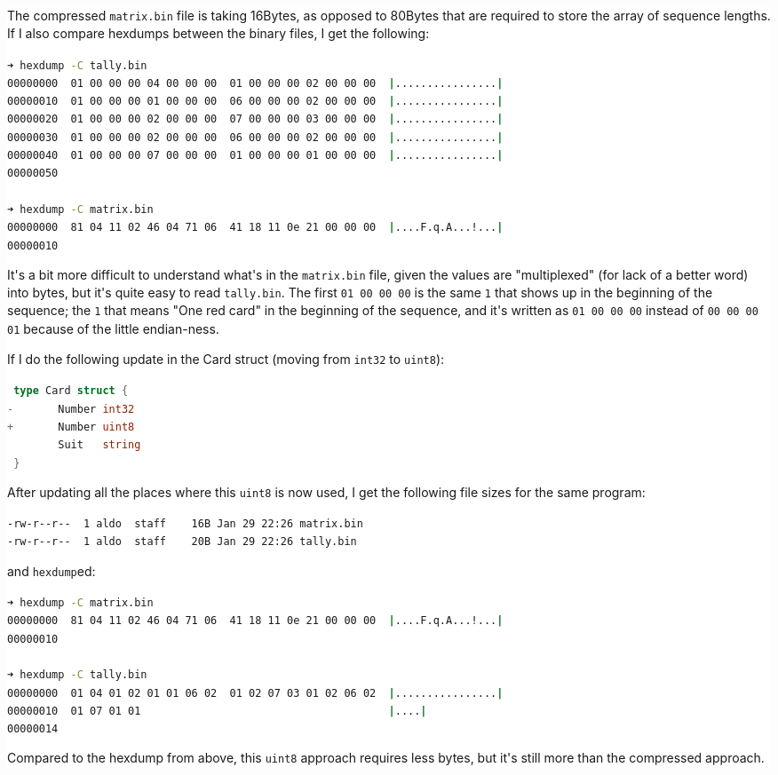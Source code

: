 The compressed `matrix.bin` file is taking 16Bytes, as opposed to 80Bytes that are required to store the
array of sequence lengths. If I also compare hexdumps between the binary files, I get the following:

```bash
➜ hexdump -C tally.bin
00000000  01 00 00 00 04 00 00 00  01 00 00 00 02 00 00 00  |................|
00000010  01 00 00 00 01 00 00 00  06 00 00 00 02 00 00 00  |................|
00000020  01 00 00 00 02 00 00 00  07 00 00 00 03 00 00 00  |................|
00000030  01 00 00 00 02 00 00 00  06 00 00 00 02 00 00 00  |................|
00000040  01 00 00 00 07 00 00 00  01 00 00 00 01 00 00 00  |................|
00000050

➜ hexdump -C matrix.bin
00000000  81 04 11 02 46 04 71 06  41 18 11 0e 21 00 00 00  |....F.q.A...!...|
00000010
```

It's a bit more difficult to understand what's in the `matrix.bin` file, given the
values are "multiplexed" (for lack of a better word) into bytes, but it's quite easy to
read `tally.bin`. The first `01 00 00 00` is the same `1` that shows up in the beginning
of the sequence; the `1` that means "One red card" in the beginning of the sequence,
and it's written as `01 00 00 00` instead of `00 00 00 01` because of the
little endian-ness.

If I do the following update in the Card struct (moving from `int32` to `uint8`):

```go
 type Card struct {
-       Number int32
+       Number uint8
        Suit   string
 }
```

After updating all the places where this `uint8` is now used, I get the following
file sizes for the same program:

```bash
-rw-r--r--  1 aldo  staff    16B Jan 29 22:26 matrix.bin
-rw-r--r--  1 aldo  staff    20B Jan 29 22:26 tally.bin
```

and `hexdump`ed:

```bash
➜ hexdump -C matrix.bin
00000000  81 04 11 02 46 04 71 06  41 18 11 0e 21 00 00 00  |....F.q.A...!...|
00000010

➜ hexdump -C tally.bin 
00000000  01 04 01 02 01 01 06 02  01 02 07 03 01 02 06 02  |................|
00000010  01 07 01 01                                       |....|
00000014
```

Compared to the hexdump from above, this `uint8` approach requires less bytes, but
it's still more than the compressed approach.
